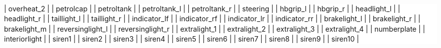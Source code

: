 | overheat_2                    |
| petrolcap                     |
| petroltank                    |
| petroltank_l                  |
| petroltank_r                  |
| steering                      |
| hbgrip_l                      |
| hbgrip_r                      |
| headlight_l                   |
| headlight_r                   |
| taillight_l                   |
| taillight_r                   |
| indicator_lf                  |
| indicator_rf                  |
| indicator_lr                  |
| indicator_rr                  |
| brakelight_l                  |
| brakelight_r                  |
| brakelight_m                  |
| reversinglight_l              |
| reversinglight_r              |
| extralight_1                  |
| extralight_2                  |
| extralight_3                  |
| extralight_4                  |
| numberplate                   |
| interiorlight                 |
| siren1                        |
| siren2                        |
| siren3                        |
| siren4                        |
| siren5                        |
| siren6                        |
| siren7                        |
| siren8                        |
| siren9                        |
| siren10                       |